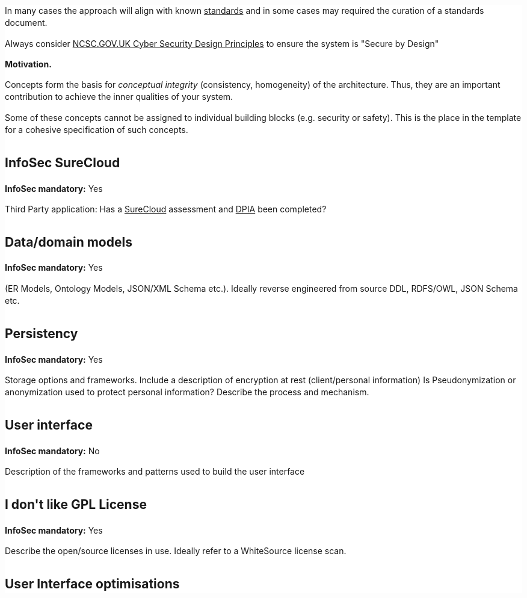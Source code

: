 In many cases the approach will align with known
[standards](../../docs/reference/standards/README.md) and in some cases may required the
curation of a standards document.

Always consider [NCSC.GOV.UK Cyber Security Design Principles](https://www.ncsc.gov.uk/collection/cyber-security-design-principles/cyber-security-design-principles) to ensure the system is "Secure by Design"

**Motivation.**

Concepts form the basis for *conceptual integrity* (consistency,
homogeneity) of the architecture. Thus, they are an important
contribution to achieve the inner qualities of your system.

Some of these concepts cannot be assigned to individual building blocks
(e.g. security or safety). This is the place in the template for a
cohesive specification of such concepts.

## InfoSec SureCloud

**InfoSec mandatory:** Yes

Third Party application: Has a [SureCloud](https://www.surecloud.com/) assessment and [DPIA](./dipa-assessment-with-guidance.md) been completed?

## Data/domain models

**InfoSec mandatory:** Yes

(ER Models, Ontology Models, JSON/XML Schema etc.).
Ideally reverse engineered from source DDL, RDFS/OWL, JSON Schema etc.

## Persistency

**InfoSec mandatory:** Yes

Storage options and frameworks. 
Include a description of encryption at rest (client/personal information)
Is Pseudonymization or anonymization used to protect personal information? Describe the process and mechanism.

## User interface

**InfoSec mandatory:** No

Description of the frameworks and patterns used to build the user interface

## I don't like GPL License

**InfoSec mandatory:** Yes

Describe the open/source licenses in use. Ideally refer to a WhiteSource license scan.

## User Interface optimisations
